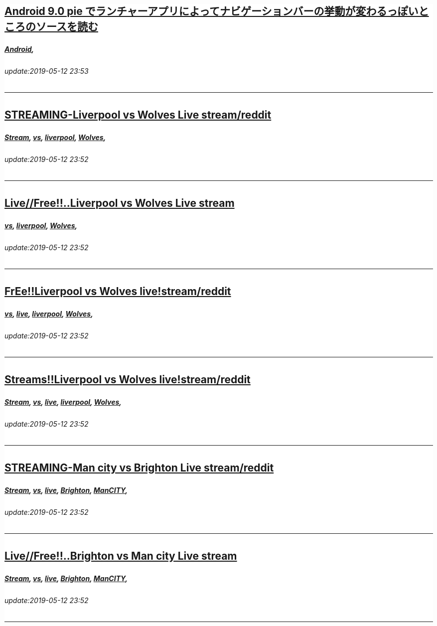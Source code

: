 ## [Android 9.0 pie でランチャーアプリによってナビゲーションバーの挙動が変わるっぽいところのソースを読む](https://qiita.com/YusukeIwaki/items/d3b4591819d26b908df9)
##### [Android](https://qiita.com/tags/Android), 
###### update:2019-05-12 23:53
---
## [STREAMING-Liverpool vs Wolves Live stream/reddit](https://qiita.com/ScoreSports/items/0373d78762166a18397f)
##### [Stream](https://qiita.com/tags/Stream), [vs](https://qiita.com/tags/vs), [liverpool](https://qiita.com/tags/liverpool), [Wolves](https://qiita.com/tags/Wolves), 
###### update:2019-05-12 23:52
---
## [Live//Free!!..Liverpool vs Wolves Live stream](https://qiita.com/ScoreSports/items/f43a79ca628dda5bb37e)
##### [vs](https://qiita.com/tags/vs), [liverpool](https://qiita.com/tags/liverpool), [Wolves](https://qiita.com/tags/Wolves), 
###### update:2019-05-12 23:52
---
## [FrEe!!Liverpool vs Wolves live!stream/reddit](https://qiita.com/ScoreSports/items/926bb4e54bd9c67f1b5f)
##### [vs](https://qiita.com/tags/vs), [live](https://qiita.com/tags/live), [liverpool](https://qiita.com/tags/liverpool), [Wolves](https://qiita.com/tags/Wolves), 
###### update:2019-05-12 23:52
---
## [Streams!!Liverpool vs Wolves live!stream/reddit](https://qiita.com/ScoreSports/items/b7c7eadd12b661ae70c9)
##### [Stream](https://qiita.com/tags/Stream), [vs](https://qiita.com/tags/vs), [live](https://qiita.com/tags/live), [liverpool](https://qiita.com/tags/liverpool), [Wolves](https://qiita.com/tags/Wolves), 
###### update:2019-05-12 23:52
---
## [STREAMING-Man city vs Brighton Live stream/reddit](https://qiita.com/ScoreSports/items/18c4fdda9cbc9beec176)
##### [Stream](https://qiita.com/tags/Stream), [vs](https://qiita.com/tags/vs), [live](https://qiita.com/tags/live), [Brighton](https://qiita.com/tags/Brighton), [ManCITY](https://qiita.com/tags/ManCITY), 
###### update:2019-05-12 23:52
---
## [Live//Free!!..Brighton vs  Man city Live stream](https://qiita.com/ScoreSports/items/f3af3bcd273d3f0bb6c5)
##### [Stream](https://qiita.com/tags/Stream), [vs](https://qiita.com/tags/vs), [live](https://qiita.com/tags/live), [Brighton](https://qiita.com/tags/Brighton), [ManCITY](https://qiita.com/tags/ManCITY), 
###### update:2019-05-12 23:52
---